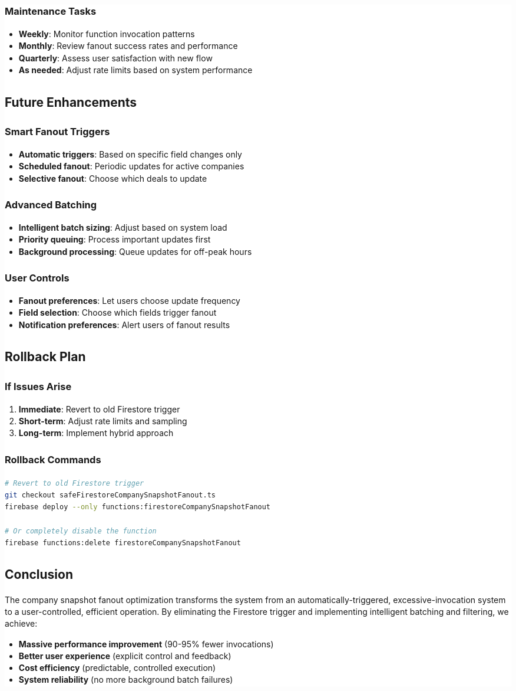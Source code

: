 ### Maintenance Tasks
- **Weekly**: Monitor function invocation patterns
- **Monthly**: Review fanout success rates and performance
- **Quarterly**: Assess user satisfaction with new flow
- **As needed**: Adjust rate limits based on system performance

## Future Enhancements

### Smart Fanout Triggers
- **Automatic triggers**: Based on specific field changes only
- **Scheduled fanout**: Periodic updates for active companies
- **Selective fanout**: Choose which deals to update

### Advanced Batching
- **Intelligent batch sizing**: Adjust based on system load
- **Priority queuing**: Process important updates first
- **Background processing**: Queue updates for off-peak hours

### User Controls
- **Fanout preferences**: Let users choose update frequency
- **Field selection**: Choose which fields trigger fanout
- **Notification preferences**: Alert users of fanout results

## Rollback Plan

### If Issues Arise
1. **Immediate**: Revert to old Firestore trigger
2. **Short-term**: Adjust rate limits and sampling
3. **Long-term**: Implement hybrid approach

### Rollback Commands
```bash
# Revert to old Firestore trigger
git checkout safeFirestoreCompanySnapshotFanout.ts
firebase deploy --only functions:firestoreCompanySnapshotFanout

# Or completely disable the function
firebase functions:delete firestoreCompanySnapshotFanout
```

## Conclusion

The company snapshot fanout optimization transforms the system from an automatically-triggered, excessive-invocation system to a user-controlled, efficient operation. By eliminating the Firestore trigger and implementing intelligent batching and filtering, we achieve:

- **Massive performance improvement** (90-95% fewer invocations)
- **Better user experience** (explicit control and feedback)
- **Cost efficiency** (predictable, controlled execution)
- **System reliability** (no more background batch failures)
